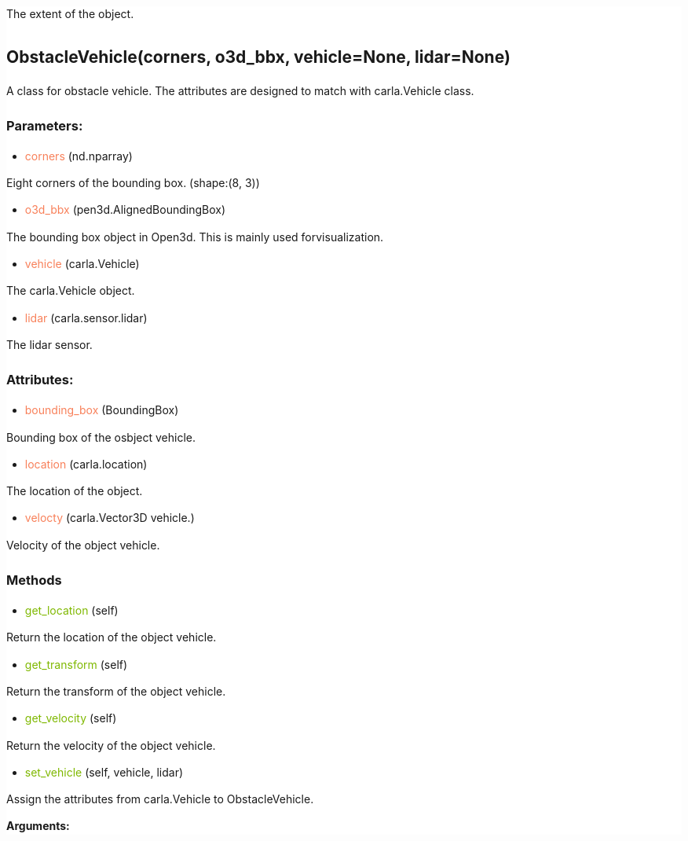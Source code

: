 The extent of  the object.


## ObstacleVehicle(corners, o3d_bbx, vehicle=None, lidar=None)
A class for obstacle vehicle. The attributes are designed to match with carla.Vehicle class.

### Parameters: 
- <font color="#f8805a">corners</font> (nd.nparray)
 
Eight corners of the bounding box. (shape:(8, 3))


- <font color="#f8805a">o3d_bbx</font> (pen3d.AlignedBoundingBox)
 
The bounding box object in Open3d. This is mainly used forvisualization.


- <font color="#f8805a">vehicle</font> (carla.Vehicle)
 
The carla.Vehicle object.


- <font color="#f8805a">lidar</font> (carla.sensor.lidar)
 
The lidar sensor.


### Attributes:
- <font color="#f8805a">bounding_box</font> (BoundingBox)
 
Bounding box of the osbject vehicle. 


- <font color="#f8805a">location</font> (carla.location)
 
The location of the object.


- <font color="#f8805a">velocty</font> (carla.Vector3D vehicle.)
 
Velocity of the object vehicle.


### Methods 
- <font color="#7fb800">get_location</font> (self)
 
Return the location of the object vehicle.

- <font color="#7fb800">get_transform</font> (self)
 
Return the transform of the object vehicle.

- <font color="#7fb800">get_velocity</font> (self)
 
Return the velocity of the object vehicle.

- <font color="#7fb800">set_vehicle</font> (self, vehicle, lidar)
 
Assign the attributes from carla.Vehicle to ObstacleVehicle.

**Arguments:**
